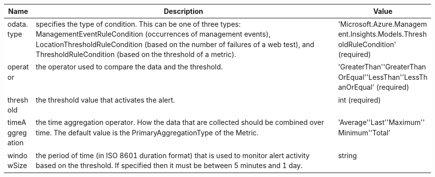 | Name | Description | Value |
|-|-|-|
| odata.type | specifies the type of condition. This can be one of three types: ManagementEventRuleCondition (occurrences of management events), LocationThresholdRuleCondition (based on the number of failures of a web test), and ThresholdRuleCondition (based on the threshold of a metric). | 'Microsoft.Azure.Management.Insights.Models.ThresholdRuleCondition' (required) |
| operator | the operator used to compare the data and the threshold. | 'GreaterThan''GreaterThanOrEqual''LessThan''LessThanOrEqual' (required) |
| threshold | the threshold value that activates the alert. | int (required) |
| timeAggregation | the time aggregation operator. How the data that are collected should be combined over time. The default value is the PrimaryAggregationType of the Metric. | 'Average''Last''Maximum''Minimum''Total' |
| windowSize | the period of time (in ISO 8601 duration format) that is used to monitor alert activity based on the threshold. If specified then it must be between 5 minutes and 1 day. | string |


